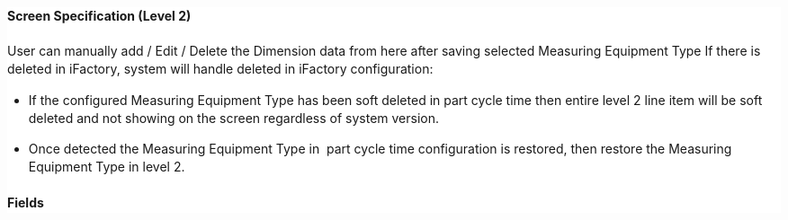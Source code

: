 
#### **Screen Specification (Level 2)** 


User can manually add / Edit / Delete the Dimension data from here after saving selected Measuring Equipment Type
If there is deleted in iFactory, system will handle deleted in iFactory configuration:

- If the configured Measuring Equipment Type has been soft deleted in part cycle time then entire level 2 line item will be soft deleted and not showing on the screen regardless of system version.


- Once detected
the 
Measuring Equipment Type in 
part cycle time configuration is restored, then restore the Measuring Equipment Type in level 2.


#### **Fields** 

